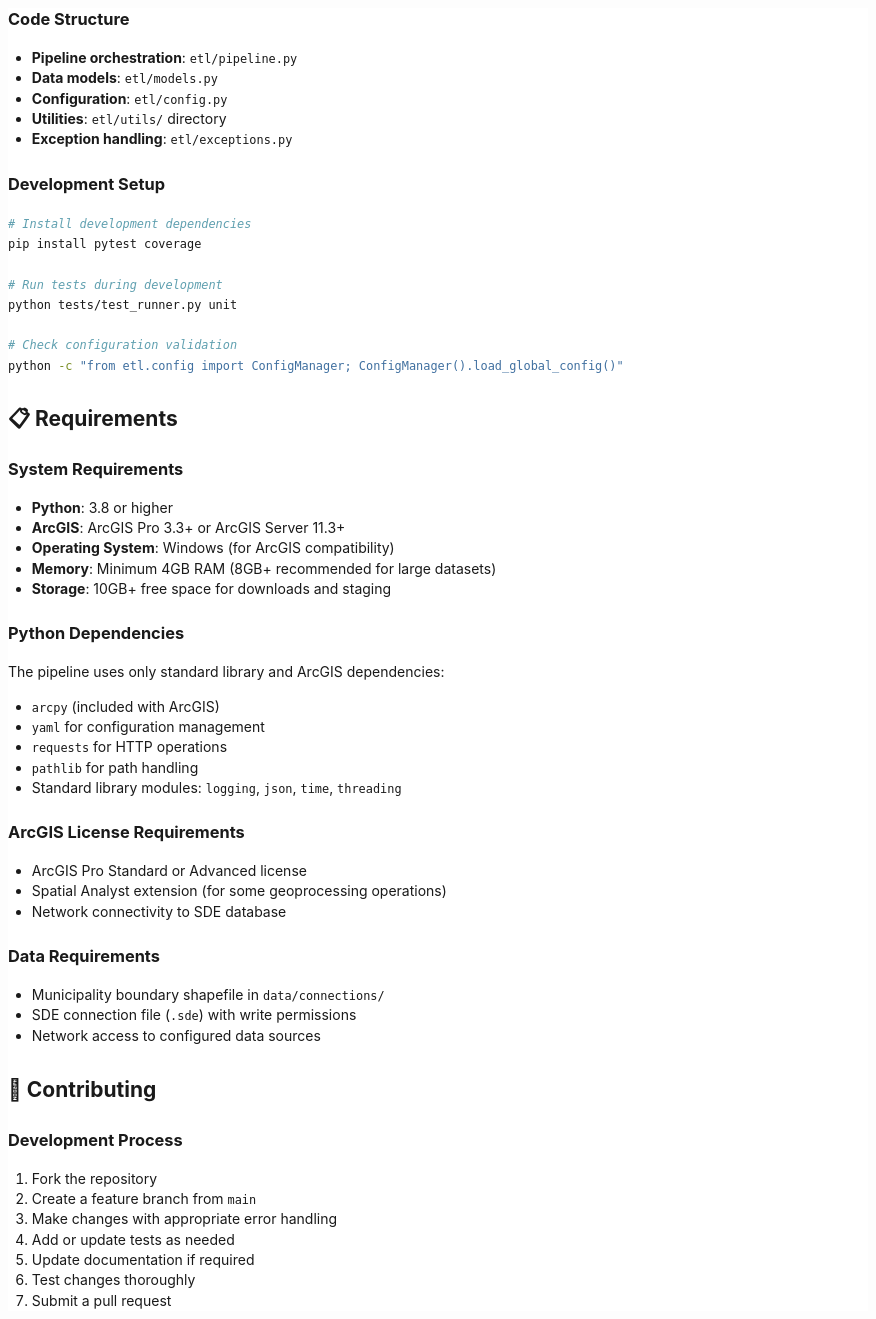 ### Code Structure
- **Pipeline orchestration**: `etl/pipeline.py`
- **Data models**: `etl/models.py` 
- **Configuration**: `etl/config.py`
- **Utilities**: `etl/utils/` directory
- **Exception handling**: `etl/exceptions.py`

### Development Setup
```bash
# Install development dependencies
pip install pytest coverage

# Run tests during development
python tests/test_runner.py unit

# Check configuration validation
python -c "from etl.config import ConfigManager; ConfigManager().load_global_config()"
```

## 📋 Requirements

### System Requirements
- **Python**: 3.8 or higher
- **ArcGIS**: ArcGIS Pro 3.3+ or ArcGIS Server 11.3+
- **Operating System**: Windows (for ArcGIS compatibility)
- **Memory**: Minimum 4GB RAM (8GB+ recommended for large datasets)
- **Storage**: 10GB+ free space for downloads and staging

### Python Dependencies
The pipeline uses only standard library and ArcGIS dependencies:
- `arcpy` (included with ArcGIS)
- `yaml` for configuration management
- `requests` for HTTP operations
- `pathlib` for path handling
- Standard library modules: `logging`, `json`, `time`, `threading`

### ArcGIS License Requirements
- ArcGIS Pro Standard or Advanced license
- Spatial Analyst extension (for some geoprocessing operations)
- Network connectivity to SDE database

### Data Requirements  
- Municipality boundary shapefile in `data/connections/`
- SDE connection file (`.sde`) with write permissions
- Network access to configured data sources

## 🤝 Contributing

### Development Process
1. Fork the repository
2. Create a feature branch from `main`
3. Make changes with appropriate error handling
4. Add or update tests as needed
5. Update documentation if required
6. Test changes thoroughly
7. Submit a pull request
